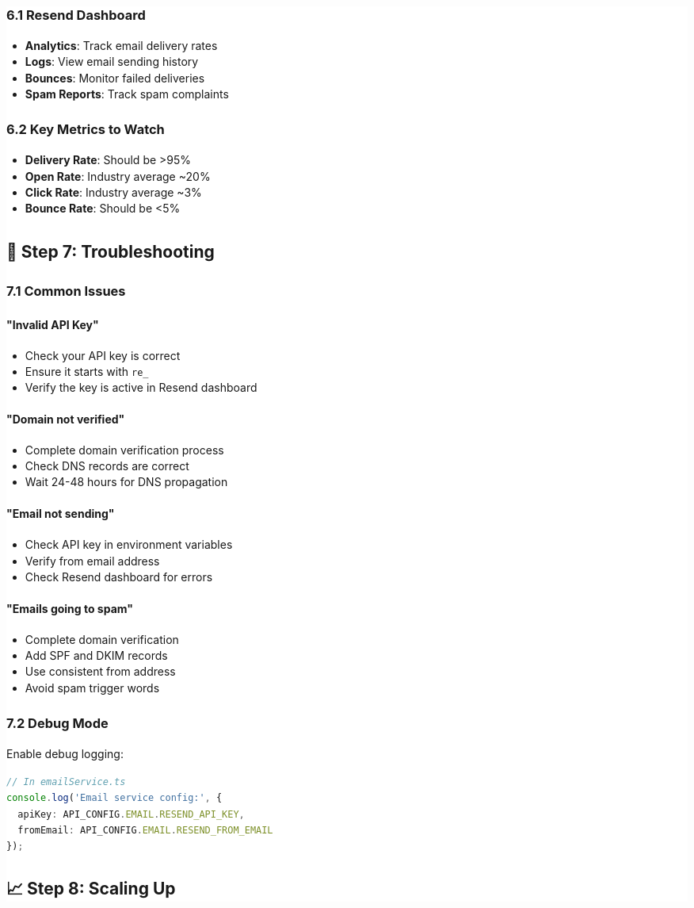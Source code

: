 ### **6.1 Resend Dashboard**
- **Analytics**: Track email delivery rates
- **Logs**: View email sending history
- **Bounces**: Monitor failed deliveries
- **Spam Reports**: Track spam complaints

### **6.2 Key Metrics to Watch**
- **Delivery Rate**: Should be >95%
- **Open Rate**: Industry average ~20%
- **Click Rate**: Industry average ~3%
- **Bounce Rate**: Should be <5%

## 🚨 **Step 7: Troubleshooting**

### **7.1 Common Issues**

#### **"Invalid API Key"**
- Check your API key is correct
- Ensure it starts with `re_`
- Verify the key is active in Resend dashboard

#### **"Domain not verified"**
- Complete domain verification process
- Check DNS records are correct
- Wait 24-48 hours for DNS propagation

#### **"Email not sending"**
- Check API key in environment variables
- Verify from email address
- Check Resend dashboard for errors

#### **"Emails going to spam"**
- Complete domain verification
- Add SPF and DKIM records
- Use consistent from address
- Avoid spam trigger words

### **7.2 Debug Mode**
Enable debug logging:

```typescript
// In emailService.ts
console.log('Email service config:', {
  apiKey: API_CONFIG.EMAIL.RESEND_API_KEY,
  fromEmail: API_CONFIG.EMAIL.RESEND_FROM_EMAIL
});
```

## 📈 **Step 8: Scaling Up**
